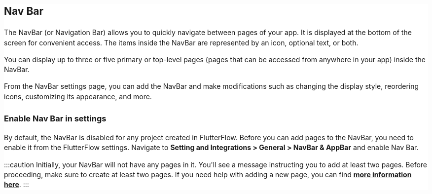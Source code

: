 <div style={{
    position: 'relative',
    paddingBottom: 'calc(56.67989417989418% + 41px)', // Keeps the aspect ratio and additional padding
    height: 0,
    width: '100%'}}>
    <iframe 
        src="https://demo.arcade.software/b1KwyEEqfqH7orND2mkc?embed&show_copy_link=true"
        title=""
        style={{
            position: 'absolute',
            top: 0,
            left: 0,
            width: '100%',
            height: '100%',
            colorScheme: 'light'
        }}
        frameborder="0"
        loading="lazy"
        webkitAllowFullScreen
        mozAllowFullScreen
        allowFullScreen
        allow="clipboard-write">
    </iframe>
</div>
<p></p>


## Nav Bar

The NavBar (or Navigation Bar) allows you to quickly navigate between pages of
your app. It is displayed at the bottom of the screen for convenient access. The
items inside the NavBar are represented by an icon, optional text, or both.

You can display up to three or five primary or top-level pages (pages that can
be accessed from anywhere in your app) inside the NavBar.

From the NavBar settings page, you can add the NavBar and make modifications
such as changing the display style, reordering icons, customizing its
appearance, and more.



 

### Enable Nav Bar in settings

By default, the NavBar is disabled for any project created in FlutterFlow.
Before you can add pages to the NavBar, you need to enable it from the
FlutterFlow settings. Navigate to **Setting and Integrations > General > NavBar & AppBar** and
enable Nav Bar.

:::caution
Initially, your NavBar will not have any pages in it. You'll see a message
instructing you to add at least two pages. Before proceeding, make sure to
create at least two pages. If you need help with adding a new page, you can find
[**more information here**](pages.md#creating-a-page).
:::
